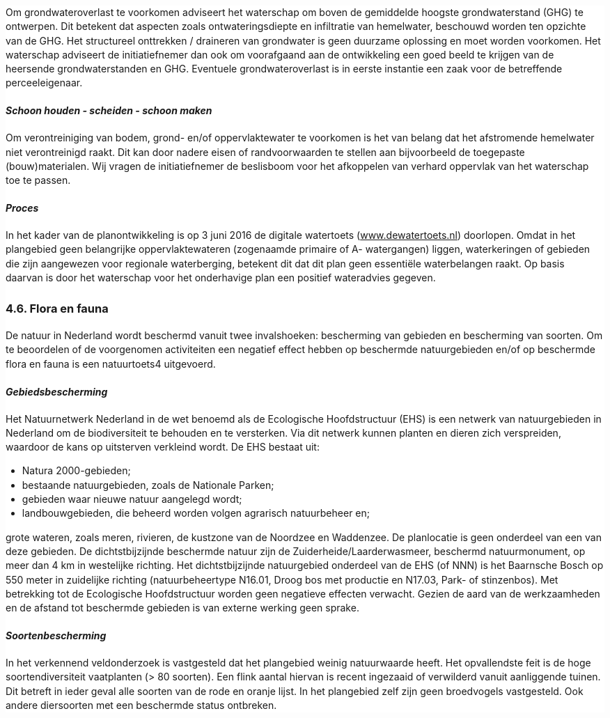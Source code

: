 Om grondwateroverlast te voorkomen adviseert het waterschap om boven de gemiddelde hoogste grondwaterstand (GHG) te ontwerpen. Dit betekent dat aspecten zoals ontwateringsdiepte en infiltratie van hemelwater, beschouwd worden ten opzichte van de GHG. Het structureel onttrekken / draineren van grondwater is geen duurzame oplossing en moet worden voorkomen. Het waterschap adviseert de initiatiefnemer dan ook om voorafgaand aan de ontwikkeling een goed beeld te krijgen van de heersende grondwaterstanden en GHG. Eventuele grondwateroverlast is in eerste instantie een zaak voor de betreffende perceeleigenaar.

#### *Schoon houden - scheiden - schoon maken*

Om verontreiniging van bodem, grond- en/of oppervlaktewater te voorkomen is het van belang dat het afstromende hemelwater niet verontreinigd raakt. Dit kan door nadere eisen of randvoorwaarden te stellen aan bijvoorbeeld de toegepaste (bouw)materialen. Wij vragen de initiatiefnemer de beslisboom voor het afkoppelen van verhard oppervlak van het waterschap toe te passen.

#### *Proces*

In het kader van de planontwikkeling is op 3 juni 2016 de digitale watertoets (www.dewatertoets.nl) doorlopen. Omdat in het plangebied geen belangrijke oppervlaktewateren (zogenaamde primaire of A- watergangen) liggen, waterkeringen of gebieden die zijn aangewezen voor regionale waterberging, betekent dit dat dit plan geen essentiële waterbelangen raakt. Op basis daarvan is door het waterschap voor het onderhavige plan een positief wateradvies gegeven.

### **4.6. Flora en fauna**

<span id="page-26-0"></span>De natuur in Nederland wordt beschermd vanuit twee invalshoeken: bescherming van gebieden en bescherming van soorten. Om te beoordelen of de voorgenomen activiteiten een negatief effect hebben op beschermde natuurgebieden en/of op beschermde flora en fauna is een natuurtoets4 uitgevoerd.

#### *Gebiedsbescherming*

Het Natuurnetwerk Nederland in de wet benoemd als de Ecologische Hoofdstructuur (EHS) is een netwerk van natuurgebieden in Nederland om de biodiversiteit te behouden en te versterken. Via dit netwerk kunnen planten en dieren zich verspreiden, waardoor de kans op uitsterven verkleind wordt. De EHS bestaat uit:

- Natura 2000-gebieden;
- bestaande natuurgebieden, zoals de Nationale Parken;
- gebieden waar nieuwe natuur aangelegd wordt;
- landbouwgebieden, die beheerd worden volgen agrarisch natuurbeheer en;

 grote wateren, zoals meren, rivieren, de kustzone van de Noordzee en Waddenzee. De planlocatie is geen onderdeel van een van deze gebieden. De dichtstbijzijnde beschermde natuur zijn de Zuiderheide/Laarderwasmeer, beschermd natuurmonument, op meer dan 4 km in westelijke richting. Het dichtstbijzijnde natuurgebied onderdeel van de EHS (of NNN) is het Baarnsche Bosch op 550 meter in zuidelijke richting (natuurbeheertype N16.01, Droog bos met productie en N17.03, Park- of stinzenbos). Met betrekking tot de Ecologische Hoofdstructuur worden geen negatieve effecten verwacht. Gezien de aard van de werkzaamheden en de afstand tot beschermde gebieden is van externe werking geen sprake.

#### *Soortenbescherming*

In het verkennend veldonderzoek is vastgesteld dat het plangebied weinig natuurwaarde heeft. Het opvallendste feit is de hoge soortendiversiteit vaatplanten (> 80 soorten). Een flink aantal hiervan is recent ingezaaid of verwilderd vanuit aanliggende tuinen. Dit betreft in ieder geval alle soorten van de rode en oranje lijst. In het plangebied zelf zijn geen broedvogels vastgesteld. Ook andere diersoorten met een beschermde status ontbreken.
